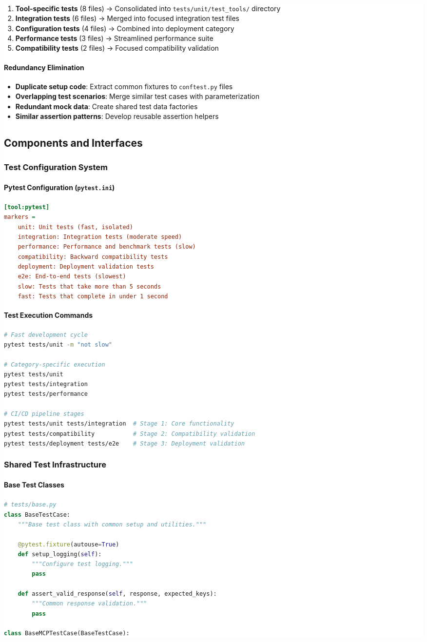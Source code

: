 1. **Tool-specific tests** (8 files) → Consolidated into `tests/unit/test_tools/` directory
2. **Integration tests** (6 files) → Merged into focused integration test files
3. **Configuration tests** (4 files) → Combined into deployment category
4. **Performance tests** (3 files) → Streamlined performance suite
5. **Compatibility tests** (2 files) → Focused compatibility validation

#### Redundancy Elimination
- **Duplicate setup code**: Extract common fixtures to `conftest.py` files
- **Overlapping test scenarios**: Merge similar test cases with parameterization
- **Redundant mock data**: Create shared test data factories
- **Similar assertion patterns**: Develop reusable assertion helpers

## Components and Interfaces

### Test Configuration System

#### Pytest Configuration (`pytest.ini`)
```ini
[tool:pytest]
markers =
    unit: Unit tests (fast, isolated)
    integration: Integration tests (moderate speed)
    performance: Performance and benchmark tests (slow)
    compatibility: Backward compatibility tests
    deployment: Deployment validation tests
    e2e: End-to-end tests (slowest)
    slow: Tests that take more than 5 seconds
    fast: Tests that complete in under 1 second
```

#### Test Execution Commands
```bash
# Fast development cycle
pytest tests/unit -m "not slow"

# Category-specific execution
pytest tests/unit
pytest tests/integration
pytest tests/performance

# CI/CD pipeline stages
pytest tests/unit tests/integration  # Stage 1: Core functionality
pytest tests/compatibility           # Stage 2: Compatibility validation
pytest tests/deployment tests/e2e    # Stage 3: Deployment validation
```

### Shared Test Infrastructure

#### Base Test Classes
```python
# tests/base.py
class BaseTestCase:
    """Base test class with common setup and utilities."""
    
    @pytest.fixture(autouse=True)
    def setup_logging(self):
        """Configure test logging."""
        pass
    
    def assert_valid_response(self, response, expected_keys):
        """Common response validation."""
        pass

class BaseMCPTestCase(BaseTestCase):
```